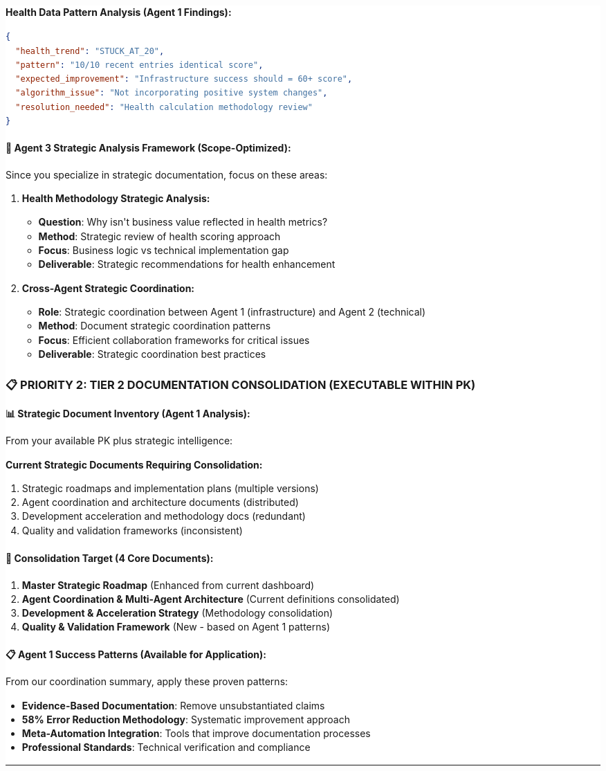 **Health Data Pattern Analysis (Agent 1 Findings):**
```json
{
  "health_trend": "STUCK_AT_20",
  "pattern": "10/10 recent entries identical score",
  "expected_improvement": "Infrastructure success should = 60+ score",
  "algorithm_issue": "Not incorporating positive system changes",
  "resolution_needed": "Health calculation methodology review"
}
```

#### **🎯 Agent 3 Strategic Analysis Framework (Scope-Optimized):**
Since you specialize in strategic documentation, focus on these areas:

1. **Health Methodology Strategic Analysis:**
   - **Question**: Why isn't business value reflected in health metrics?
   - **Method**: Strategic review of health scoring approach
   - **Focus**: Business logic vs technical implementation gap
   - **Deliverable**: Strategic recommendations for health enhancement

2. **Cross-Agent Strategic Coordination:**
   - **Role**: Strategic coordination between Agent 1 (infrastructure) and Agent 2 (technical)
   - **Method**: Document strategic coordination patterns
   - **Focus**: Efficient collaboration frameworks for critical issues
   - **Deliverable**: Strategic coordination best practices

### **📋 PRIORITY 2: TIER 2 DOCUMENTATION CONSOLIDATION (EXECUTABLE WITHIN PK)**

#### **📊 Strategic Document Inventory (Agent 1 Analysis):**
From your available PK plus strategic intelligence:

**Current Strategic Documents Requiring Consolidation:**
1. Strategic roadmaps and implementation plans (multiple versions)
2. Agent coordination and architecture documents (distributed)
3. Development acceleration and methodology docs (redundant)
4. Quality and validation frameworks (inconsistent)

#### **🎯 Consolidation Target (4 Core Documents):**
1. **Master Strategic Roadmap** (Enhanced from current dashboard)
2. **Agent Coordination & Multi-Agent Architecture** (Current definitions consolidated)
3. **Development & Acceleration Strategy** (Methodology consolidation)
4. **Quality & Validation Framework** (New - based on Agent 1 patterns)

#### **📋 Agent 1 Success Patterns (Available for Application):**
From our coordination summary, apply these proven patterns:
- **Evidence-Based Documentation**: Remove unsubstantiated claims
- **58% Error Reduction Methodology**: Systematic improvement approach
- **Meta-Automation Integration**: Tools that improve documentation processes
- **Professional Standards**: Technical verification and compliance

---